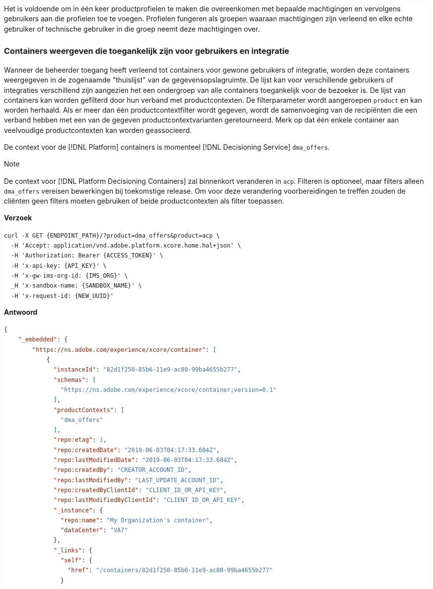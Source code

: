 Het is voldoende om in één keer productprofielen te maken die overeenkomen met bepaalde machtigingen en vervolgens gebruikers aan die profielen toe te voegen. Profielen fungeren als groepen waaraan machtigingen zijn verleend en elke echte gebruiker of technische gebruiker in die groep neemt deze machtigingen over.

### Containers weergeven die toegankelijk zijn voor gebruikers en integratie

Wanneer de beheerder toegang heeft verleend tot containers voor gewone gebruikers of integratie, worden deze containers weergegeven in de zogenaamde &quot;thuislijst&quot; van de gegevensopslagruimte. De lijst kan voor verschillende gebruikers of integraties verschillend zijn aangezien het een ondergroep van alle containers toegankelijk voor de bezoeker is. De lijst van containers kan worden gefilterd door hun verband met productcontexten. De filterparameter wordt aangeroepen `product` en kan worden herhaald. Als er meer dan één productcontextfilter wordt gegeven, wordt de samenvoeging van de recipiënten die een verband hebben met een van de gegeven productcontextvarianten geretourneerd. Merk op dat één enkele container aan veelvoudige productcontexten kan worden geassocieerd.

De context voor de [!DNL Platform] containers is momenteel [!DNL Decisioning Service] `dma_offers`.

>[!NOTE]
>
>De context voor [!DNL Platform Decisioning Containers] zal binnenkort veranderen in `acp`. Filteren is optioneel, maar filters alleen `dma_offers` vereisen bewerkingen bij toekomstige release. Om voor deze verandering voorbereidingen te treffen zouden de cliënten geen filters moeten gebruiken of beide productcontexten als filter toepassen.

**Verzoek**

```shell
curl -X GET {ENDPOINT_PATH}/?product=dma_offers&product=acp \ 
  -H 'Accept: application/vnd.adobe.platform.xcore.home.hal+json' \ 
  -H 'Authorization: Bearer {ACCESS_TOKEN}' \ 
  -H 'x-api-key: {API_KEY}' \ 
  -H 'x-gw-ims-org-id: {IMS_ORG}' \
  _H 'x-sandbox-name: {SANDBOX_NAME}' \ 
  -H 'x-request-id: {NEW_UUID}' 
```

**Antwoord**

```json
{ 
    "_embedded": { 
        "https://ns.adobe.com/experience/xcore/container": [ 
            { 
              "instanceId": "82d1f250-85b6-11e9-ac80-99ba4655b277", 
              "schemas": [ 
                "https://ns.adobe.com/experience/xcore/container;version=0.1" 
              ], 
              "productContexts": [ 
                "dma_offers" 
              ], 
              "repo:etag": 1, 
              "repo:createdDate": "2019-06-03T04:17:33.684Z", 
              "repo:lastModifiedDate": "2019-06-03T04:17:33.684Z", 
              "repo:createdBy": "CREATOR_ACCOUNT_ID", 
              "repo:lastModifiedBy": "LAST_UPDATE_ACCOUNT_ID", 
              "repo:createdByClientId": "CLIENT_ID_OR_API_KEY", 
              "repo:lastModifiedByClientId": "CLIENT_ID_OR_API_KEY", 
              "_instance": { 
                "repo:name": "My Organization's container", 
                "dataCenter": "VA7" 
              }, 
              "_links": { 
                "self": { 
                  "href": "/containers/82d1f250-85b6-11e9-ac80-99ba4655b277" 
                } 
```